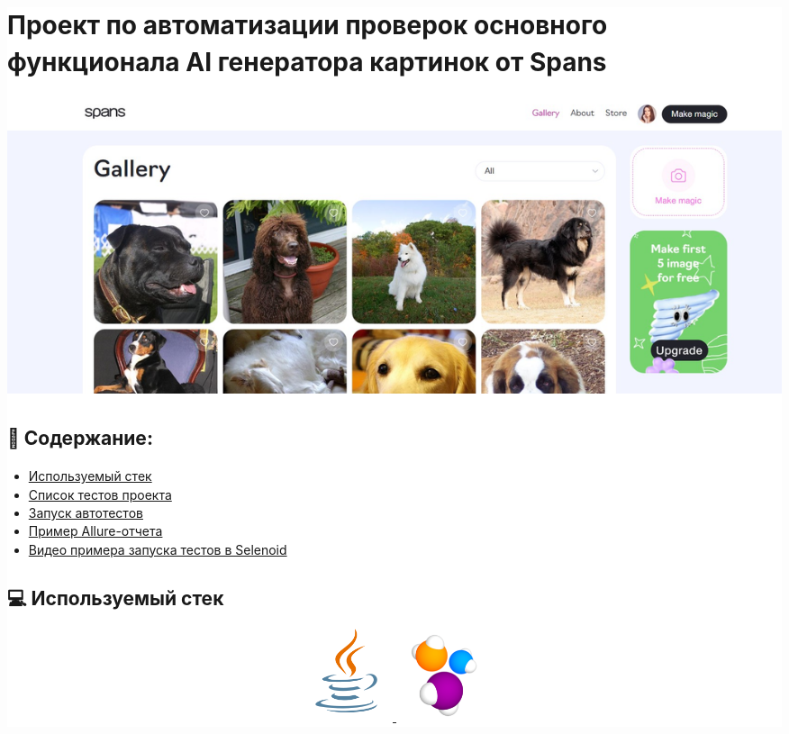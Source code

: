 # Проект по автоматизации проверок основного функционала AI генератора картинок от Spans
<img width="100%" title="Java" src="mediaReadme/logo/main.png">


## :scroll: Содержание:

- [Используемый стек](#computer-используемый-стек)
- [Список тестов проекта](#computer-список-тестов-проекта-funpay)
- [Запуск автотестов](#arrow_forward-запуск-автотестов)
- [Пример Allure-отчета](#-пример-allure-отчета)
- [Видео примера запуска тестов в Selenoid](#-Selenoid--Видео-прохождения-теста-в-отчете)

## :computer: Используемый стек

<p align="center">
<a href="https://www.java.com/"><img width="12%" title="Java" src="mediaReadme/logo/Java.svg">
<a href="https://selenide.org/"><img width="12%" title="Selenide" src="mediaReadme/logo/Selenide.svg">